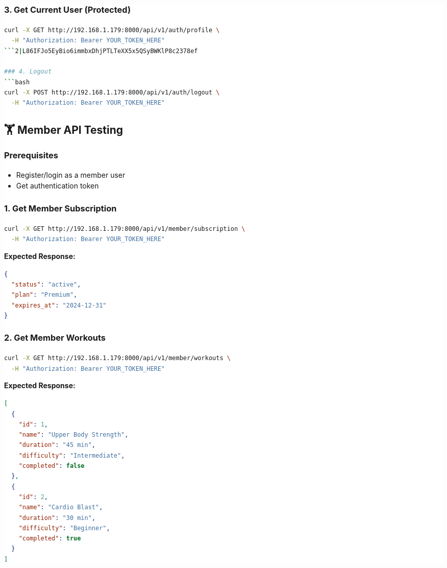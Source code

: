 ### 3. Get Current User (Protected)
```bash
curl -X GET http://192.168.1.179:8000/api/v1/auth/profile \
  -H "Authorization: Bearer YOUR_TOKEN_HERE"
```2|L86IFJo5EyBio6immbxDhjPTLTeXX5x5QSyBWKlP8c2378ef

### 4. Logout
```bash
curl -X POST http://192.168.1.179:8000/api/v1/auth/logout \
  -H "Authorization: Bearer YOUR_TOKEN_HERE"
```

## 🏋️ Member API Testing

### Prerequisites
- Register/login as a member user
- Get authentication token

### 1. Get Member Subscription
```bash
curl -X GET http://192.168.1.179:8000/api/v1/member/subscription \
  -H "Authorization: Bearer YOUR_TOKEN_HERE"
```

**Expected Response:**
```json
{
  "status": "active",
  "plan": "Premium",
  "expires_at": "2024-12-31"
}
```

### 2. Get Member Workouts
```bash
curl -X GET http://192.168.1.179:8000/api/v1/member/workouts \
  -H "Authorization: Bearer YOUR_TOKEN_HERE"
```

**Expected Response:**
```json
[
  {
    "id": 1,
    "name": "Upper Body Strength",
    "duration": "45 min",
    "difficulty": "Intermediate",
    "completed": false
  },
  {
    "id": 2,
    "name": "Cardio Blast",
    "duration": "30 min",
    "difficulty": "Beginner",
    "completed": true
  }
]
```
